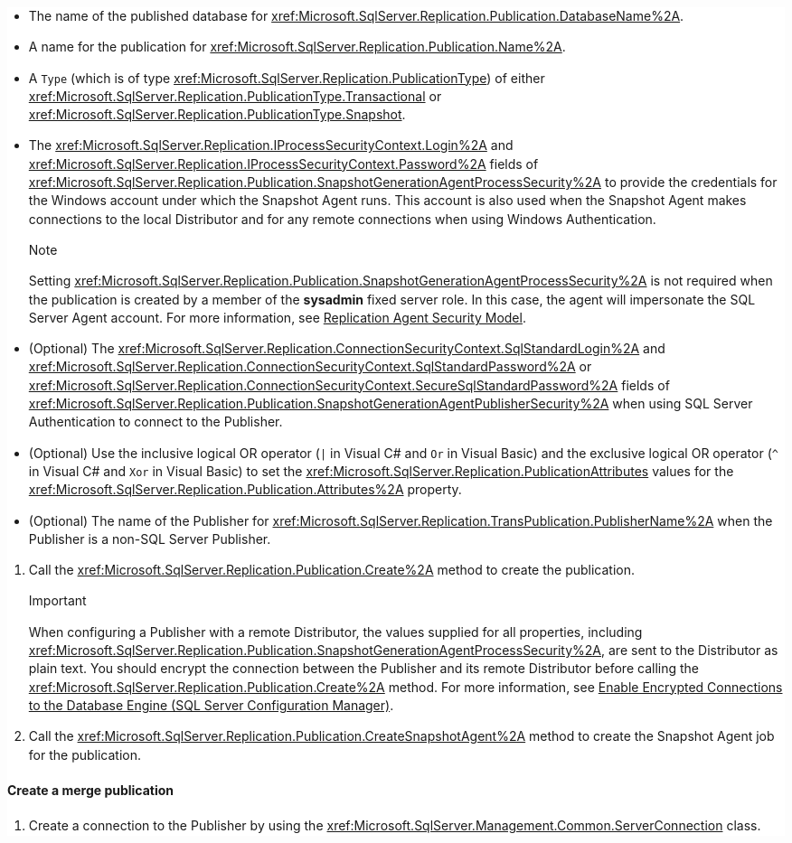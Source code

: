    - The name of the published database for <xref:Microsoft.SqlServer.Replication.Publication.DatabaseName%2A>.

   - A name for the publication for <xref:Microsoft.SqlServer.Replication.Publication.Name%2A>.

   - A `Type` (which is of type <xref:Microsoft.SqlServer.Replication.PublicationType>) of either <xref:Microsoft.SqlServer.Replication.PublicationType.Transactional> or <xref:Microsoft.SqlServer.Replication.PublicationType.Snapshot>.

   - The <xref:Microsoft.SqlServer.Replication.IProcessSecurityContext.Login%2A> and <xref:Microsoft.SqlServer.Replication.IProcessSecurityContext.Password%2A> fields of <xref:Microsoft.SqlServer.Replication.Publication.SnapshotGenerationAgentProcessSecurity%2A> to provide the credentials for the Windows account under which the Snapshot Agent runs. This account is also used when the Snapshot Agent makes connections to the local Distributor and for any remote connections when using Windows Authentication.

     > [!NOTE]  
     >  Setting <xref:Microsoft.SqlServer.Replication.Publication.SnapshotGenerationAgentProcessSecurity%2A> is not required when the publication is created by a member of the **sysadmin** fixed server role. In this case, the agent will impersonate the SQL Server Agent account. For more information, see [Replication Agent Security Model](../../../relational-databases/replication/security/replication-agent-security-model.md).

   - (Optional) The <xref:Microsoft.SqlServer.Replication.ConnectionSecurityContext.SqlStandardLogin%2A> and <xref:Microsoft.SqlServer.Replication.ConnectionSecurityContext.SqlStandardPassword%2A> or <xref:Microsoft.SqlServer.Replication.ConnectionSecurityContext.SecureSqlStandardPassword%2A> fields of <xref:Microsoft.SqlServer.Replication.Publication.SnapshotGenerationAgentPublisherSecurity%2A> when using SQL Server Authentication to connect to the Publisher.

   - (Optional) Use the inclusive logical OR operator (`|` in Visual C# and `Or` in Visual Basic) and the exclusive logical OR operator (`^` in Visual C# and `Xor` in Visual Basic) to set the <xref:Microsoft.SqlServer.Replication.PublicationAttributes> values for the <xref:Microsoft.SqlServer.Replication.Publication.Attributes%2A> property.

   - (Optional) The name of the Publisher for <xref:Microsoft.SqlServer.Replication.TransPublication.PublisherName%2A> when the Publisher is a non-SQL Server Publisher.

1. Call the <xref:Microsoft.SqlServer.Replication.Publication.Create%2A> method to create the publication.

   > [!IMPORTANT]  
   >  When configuring a Publisher with a remote Distributor, the values supplied for all properties, including <xref:Microsoft.SqlServer.Replication.Publication.SnapshotGenerationAgentProcessSecurity%2A>, are sent to the Distributor as plain text. You should encrypt the connection between the Publisher and its remote Distributor before calling the <xref:Microsoft.SqlServer.Replication.Publication.Create%2A> method. For more information, see [Enable Encrypted Connections to the Database Engine (SQL Server Configuration Manager)](../../../database-engine/configure-windows/configure-sql-server-encryption.md).

1. Call the <xref:Microsoft.SqlServer.Replication.Publication.CreateSnapshotAgent%2A> method to create the Snapshot Agent job for the publication.

#### Create a merge publication

1. Create a connection to the Publisher by using the <xref:Microsoft.SqlServer.Management.Common.ServerConnection> class.
